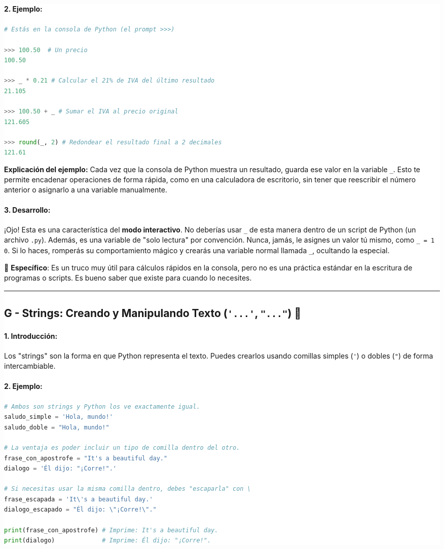 #### 2. **Ejemplo:**

```python
# Estás en la consola de Python (el prompt >>>)

>>> 100.50  # Un precio
100.50

>>> _ * 0.21 # Calcular el 21% de IVA del último resultado
21.105

>>> 100.50 + _ # Sumar el IVA al precio original
121.605

>>> round(_, 2) # Redondear el resultado final a 2 decimales
121.61
```

**Explicación del ejemplo:**
Cada vez que la consola de Python muestra un resultado, guarda ese valor en la variable `_`. Esto te permite encadenar operaciones de forma rápida, como en una calculadora de escritorio, sin tener que reescribir el número anterior o asignarlo a una variable manualmente.

#### 3. **Desarrollo**:

¡Ojo! Esta es una característica del **modo interactivo**. No deberías usar `_` de esta manera dentro de un script de Python (un archivo `.py`). Además, es una variable de "solo lectura" por convención. Nunca, jamás, le asignes un valor tú mismo, como `_ = 10`. Si lo haces, romperás su comportamiento mágico y crearás una variable normal llamada `_`, ocultando la especial.

🔵 **Específico**: Es un truco muy útil para cálculos rápidos en la consola, pero no es una práctica estándar en la escritura de programas o scripts. Es bueno saber que existe para cuando lo necesites.

---

## G - Strings: Creando y Manipulando Texto (`'...'`, `"..."`) 🔴

#### 1. **Introducción:**

Los "strings" son la forma en que Python representa el texto. Puedes crearlos usando comillas simples (`'`) o dobles (`"`) de forma intercambiable.

#### 2. **Ejemplo:**

```python
# Ambos son strings y Python los ve exactamente igual.
saludo_simple = 'Hola, mundo!'
saludo_doble = "Hola, mundo!"

# La ventaja es poder incluir un tipo de comilla dentro del otro.
frase_con_apostrofe = "It's a beautiful day."
dialogo = 'Él dijo: "¡Corre!".'

# Si necesitas usar la misma comilla dentro, debes "escaparla" con \
frase_escapada = 'It\'s a beautiful day.'
dialogo_escapado = "Él dijo: \"¡Corre!\"."

print(frase_con_apostrofe) # Imprime: It's a beautiful day.
print(dialogo)             # Imprime: Él dijo: "¡Corre!".
```
